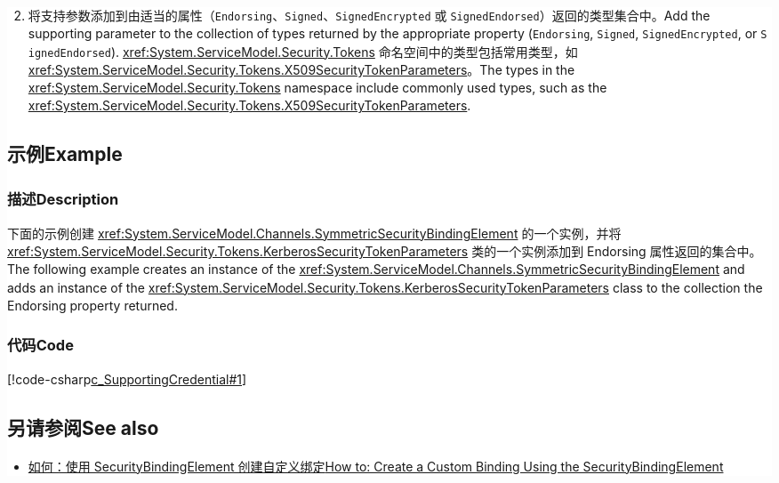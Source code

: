 2. <span data-ttu-id="0f28d-146">将支持参数添加到由适当的属性（`Endorsing`、`Signed`、`SignedEncrypted` 或 `SignedEndorsed`）返回的类型集合中。</span><span class="sxs-lookup"><span data-stu-id="0f28d-146">Add the supporting parameter to the collection of types returned by the appropriate property (`Endorsing`, `Signed`, `SignedEncrypted`, or `SignedEndorsed`).</span></span> <span data-ttu-id="0f28d-147"><xref:System.ServiceModel.Security.Tokens> 命名空间中的类型包括常用类型，如 <xref:System.ServiceModel.Security.Tokens.X509SecurityTokenParameters>。</span><span class="sxs-lookup"><span data-stu-id="0f28d-147">The types in the <xref:System.ServiceModel.Security.Tokens> namespace include commonly used types, such as the <xref:System.ServiceModel.Security.Tokens.X509SecurityTokenParameters>.</span></span>  
  
## <a name="example"></a><span data-ttu-id="0f28d-148">示例</span><span class="sxs-lookup"><span data-stu-id="0f28d-148">Example</span></span>  
  
### <a name="description"></a><span data-ttu-id="0f28d-149">描述</span><span class="sxs-lookup"><span data-stu-id="0f28d-149">Description</span></span>  
 <span data-ttu-id="0f28d-150">下面的示例创建 <xref:System.ServiceModel.Channels.SymmetricSecurityBindingElement> 的一个实例，并将 <xref:System.ServiceModel.Security.Tokens.KerberosSecurityTokenParameters> 类的一个实例添加到 Endorsing 属性返回的集合中。</span><span class="sxs-lookup"><span data-stu-id="0f28d-150">The following example creates an instance of the <xref:System.ServiceModel.Channels.SymmetricSecurityBindingElement> and adds an instance of the <xref:System.ServiceModel.Security.Tokens.KerberosSecurityTokenParameters> class to the collection the Endorsing property returned.</span></span>  
  
### <a name="code"></a><span data-ttu-id="0f28d-151">代码</span><span class="sxs-lookup"><span data-stu-id="0f28d-151">Code</span></span>  
 [!code-csharp[c_SupportingCredential#1](../../../../samples/snippets/csharp/VS_Snippets_CFX/c_supportingcredential/cs/source.cs#1)]  
  
## <a name="see-also"></a><span data-ttu-id="0f28d-152">另请参阅</span><span class="sxs-lookup"><span data-stu-id="0f28d-152">See also</span></span>

- [<span data-ttu-id="0f28d-153">如何：使用 SecurityBindingElement 创建自定义绑定</span><span class="sxs-lookup"><span data-stu-id="0f28d-153">How to: Create a Custom Binding Using the SecurityBindingElement</span></span>](how-to-create-a-custom-binding-using-the-securitybindingelement.md)
